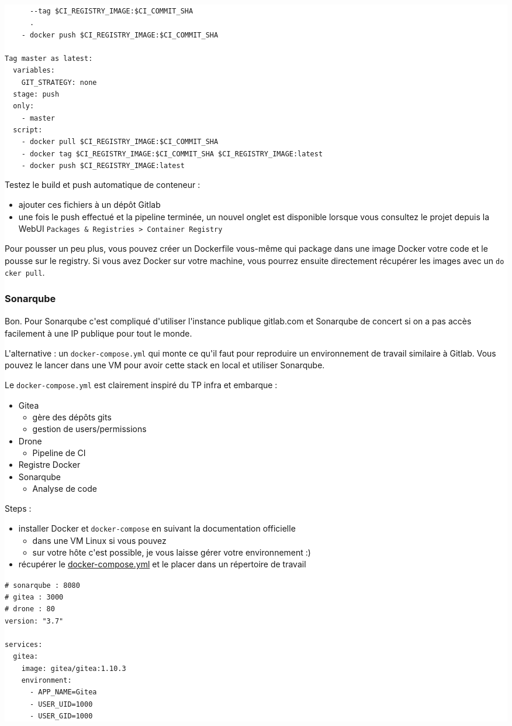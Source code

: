 ```
      --tag $CI_REGISTRY_IMAGE:$CI_COMMIT_SHA
      .
    - docker push $CI_REGISTRY_IMAGE:$CI_COMMIT_SHA

Tag master as latest:
  variables:
    GIT_STRATEGY: none
  stage: push
  only:
    - master
  script:
    - docker pull $CI_REGISTRY_IMAGE:$CI_COMMIT_SHA
    - docker tag $CI_REGISTRY_IMAGE:$CI_COMMIT_SHA $CI_REGISTRY_IMAGE:latest
    - docker push $CI_REGISTRY_IMAGE:latest
```

Testez le build et push automatique de conteneur :

* ajouter ces fichiers à un dépôt Gitlab
* une fois le push effectué et la pipeline terminée, un nouvel onglet est disponible lorsque vous consultez le projet depuis la WebUI `Packages & Registries > Container Registry`

Pour pousser un peu plus, vous pouvez créer un Dockerfile vous-même qui package dans une image Docker votre code et le pousse sur le registry. Si vous avez Docker sur votre machine, vous pourrez ensuite directement récupérer les images avec un `docker pull`.

### Sonarqube

Bon. Pour Sonarqube c'est compliqué d'utiliser l'instance publique gitlab.com et Sonarqube de concert si on a pas accès facilement à une IP publique pour tout le monde.

L'alternative : un `docker-compose.yml` qui monte ce qu'il faut pour reproduire un environnement de travail similaire à Gitlab. Vous pouvez le lancer dans une VM pour avoir cette stack en local et utiliser Sonarqube.

Le `docker-compose.yml` est clairement inspiré du TP infra et embarque :

* Gitea
  * gère des dépôts gits
  * gestion de users/permissions
* Drone
  * Pipeline de CI
* Registre Docker
* Sonarqube
  * Analyse de code

Steps :

* installer Docker et `docker-compose` en suivant la documentation officielle
  * dans une VM Linux si vous pouvez
  * sur votre hôte c'est possible, je vous laisse gérer votre environnement :)
* récupérer le [docker-compose.yml](https://app.gitbook.com/s/-MCFj\_VEhiEqSWXrtGBs/qualite-logicielle/files/sonarqube/docker-compose.yml) et le placer dans un répertoire de travail

```
# sonarqube : 8080
# gitea : 3000
# drone : 80
version: "3.7"

services:
  gitea:
    image: gitea/gitea:1.10.3
    environment:
      - APP_NAME=Gitea
      - USER_UID=1000
      - USER_GID=1000
```